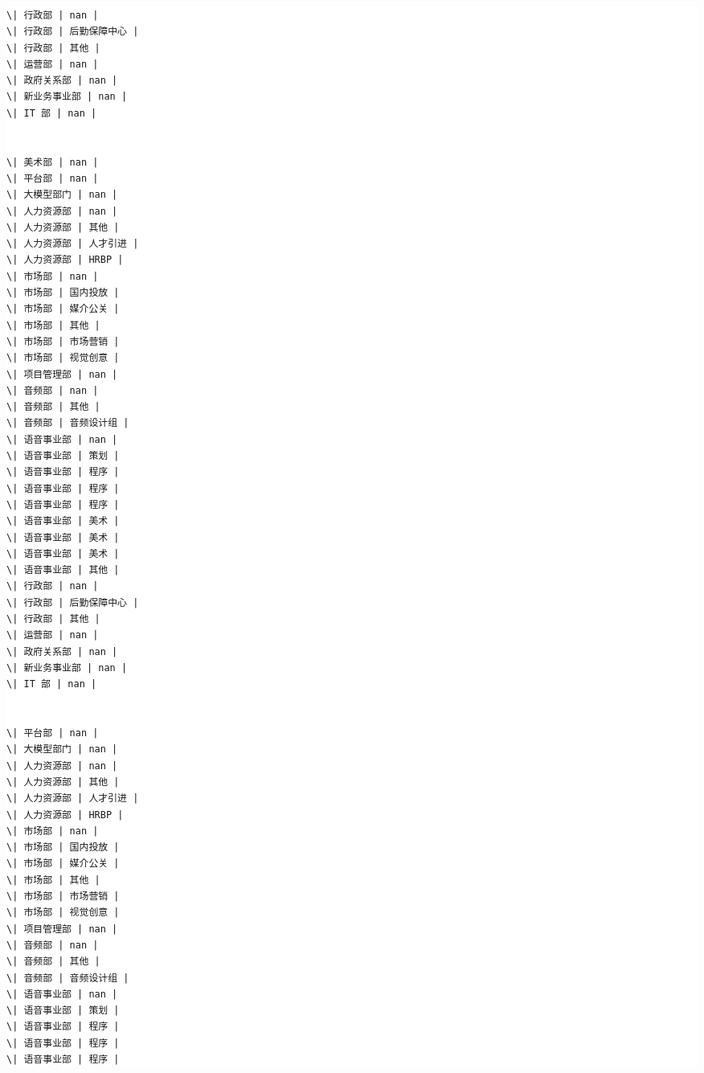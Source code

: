     \| 行政部 | nan |
    \| 行政部 | 后勤保障中心 |
    \| 行政部 | 其他 |
    \| 运营部 | nan |
    \| 政府关系部 | nan |
    \| 新业务事业部 | nan |
    \| IT 部 | nan |


    \| 美术部 | nan |
    \| 平台部 | nan |
    \| 大模型部门 | nan |
    \| 人力资源部 | nan |
    \| 人力资源部 | 其他 |
    \| 人力资源部 | 人才引进 |
    \| 人力资源部 | HRBP |
    \| 市场部 | nan |
    \| 市场部 | 国内投放 |
    \| 市场部 | 媒介公关 |
    \| 市场部 | 其他 |
    \| 市场部 | 市场营销 |
    \| 市场部 | 视觉创意 |
    \| 项目管理部 | nan |
    \| 音频部 | nan |
    \| 音频部 | 其他 |
    \| 音频部 | 音频设计组 |
    \| 语音事业部 | nan |
    \| 语音事业部 | 策划 |
    \| 语音事业部 | 程序 |
    \| 语音事业部 | 程序 |
    \| 语音事业部 | 程序 |
    \| 语音事业部 | 美术 |
    \| 语音事业部 | 美术 |
    \| 语音事业部 | 美术 |
    \| 语音事业部 | 其他 |
    \| 行政部 | nan |
    \| 行政部 | 后勤保障中心 |
    \| 行政部 | 其他 |
    \| 运营部 | nan |
    \| 政府关系部 | nan |
    \| 新业务事业部 | nan |
    \| IT 部 | nan |


    \| 平台部 | nan |
    \| 大模型部门 | nan |
    \| 人力资源部 | nan |
    \| 人力资源部 | 其他 |
    \| 人力资源部 | 人才引进 |
    \| 人力资源部 | HRBP |
    \| 市场部 | nan |
    \| 市场部 | 国内投放 |
    \| 市场部 | 媒介公关 |
    \| 市场部 | 其他 |
    \| 市场部 | 市场营销 |
    \| 市场部 | 视觉创意 |
    \| 项目管理部 | nan |
    \| 音频部 | nan |
    \| 音频部 | 其他 |
    \| 音频部 | 音频设计组 |
    \| 语音事业部 | nan |
    \| 语音事业部 | 策划 |
    \| 语音事业部 | 程序 |
    \| 语音事业部 | 程序 |
    \| 语音事业部 | 程序 |